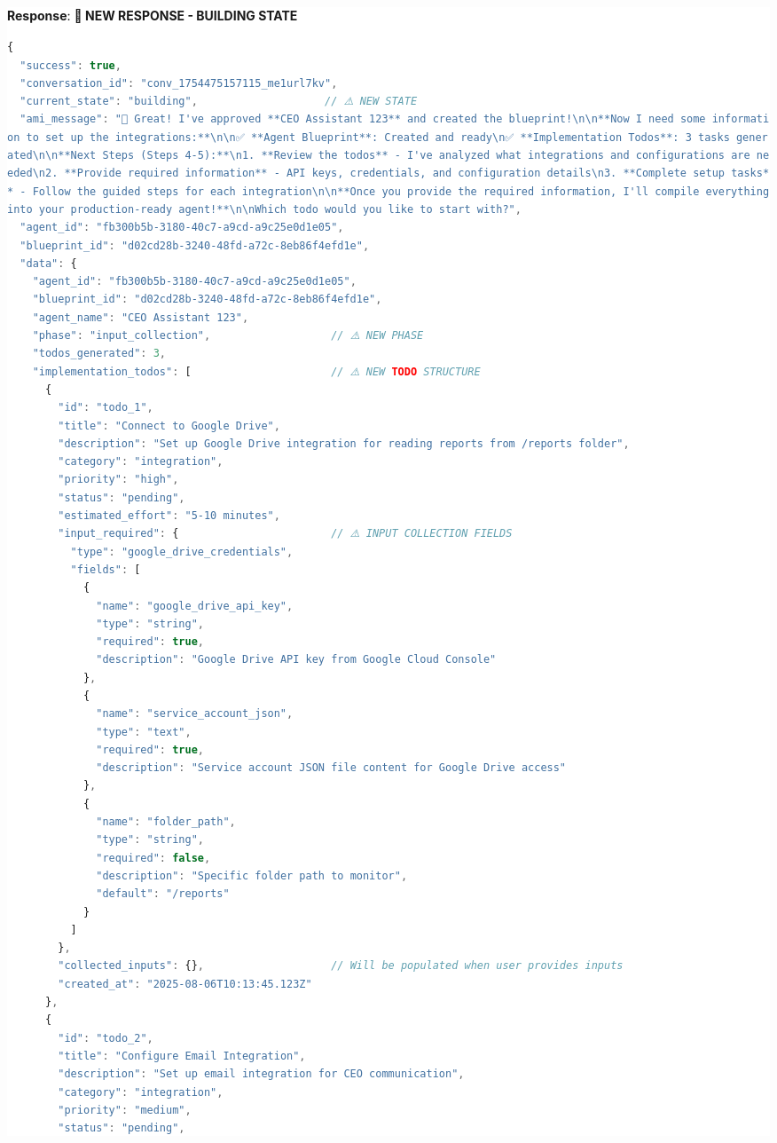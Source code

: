 **Response**: **🚨 NEW RESPONSE - BUILDING STATE**
```javascript
{
  "success": true,
  "conversation_id": "conv_1754475157115_me1url7kv",
  "current_state": "building",                    // ⚠️ NEW STATE
  "ami_message": "🎉 Great! I've approved **CEO Assistant 123** and created the blueprint!\n\n**Now I need some information to set up the integrations:**\n\n✅ **Agent Blueprint**: Created and ready\n✅ **Implementation Todos**: 3 tasks generated\n\n**Next Steps (Steps 4-5):**\n1. **Review the todos** - I've analyzed what integrations and configurations are needed\n2. **Provide required information** - API keys, credentials, and configuration details\n3. **Complete setup tasks** - Follow the guided steps for each integration\n\n**Once you provide the required information, I'll compile everything into your production-ready agent!**\n\nWhich todo would you like to start with?",
  "agent_id": "fb300b5b-3180-40c7-a9cd-a9c25e0d1e05",
  "blueprint_id": "d02cd28b-3240-48fd-a72c-8eb86f4efd1e",
  "data": {
    "agent_id": "fb300b5b-3180-40c7-a9cd-a9c25e0d1e05",
    "blueprint_id": "d02cd28b-3240-48fd-a72c-8eb86f4efd1e",
    "agent_name": "CEO Assistant 123",
    "phase": "input_collection",                   // ⚠️ NEW PHASE
    "todos_generated": 3,
    "implementation_todos": [                      // ⚠️ NEW TODO STRUCTURE
      {
        "id": "todo_1",
        "title": "Connect to Google Drive",
        "description": "Set up Google Drive integration for reading reports from /reports folder",
        "category": "integration",
        "priority": "high", 
        "status": "pending",
        "estimated_effort": "5-10 minutes",
        "input_required": {                        // ⚠️ INPUT COLLECTION FIELDS
          "type": "google_drive_credentials",
          "fields": [
            {
              "name": "google_drive_api_key",
              "type": "string",
              "required": true,
              "description": "Google Drive API key from Google Cloud Console"
            },
            {
              "name": "service_account_json", 
              "type": "text",
              "required": true,
              "description": "Service account JSON file content for Google Drive access"
            },
            {
              "name": "folder_path",
              "type": "string", 
              "required": false,
              "description": "Specific folder path to monitor",
              "default": "/reports"
            }
          ]
        },
        "collected_inputs": {},                    // Will be populated when user provides inputs
        "created_at": "2025-08-06T10:13:45.123Z"
      },
      {
        "id": "todo_2", 
        "title": "Configure Email Integration",
        "description": "Set up email integration for CEO communication",
        "category": "integration",
        "priority": "medium",
        "status": "pending",
```